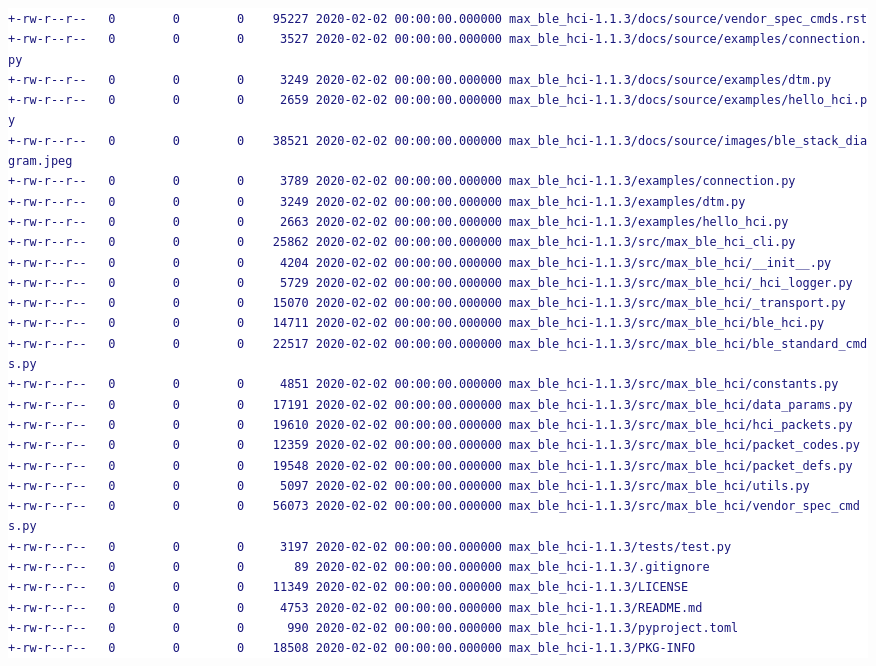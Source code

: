 ```diff
+-rw-r--r--   0        0        0    95227 2020-02-02 00:00:00.000000 max_ble_hci-1.1.3/docs/source/vendor_spec_cmds.rst
+-rw-r--r--   0        0        0     3527 2020-02-02 00:00:00.000000 max_ble_hci-1.1.3/docs/source/examples/connection.py
+-rw-r--r--   0        0        0     3249 2020-02-02 00:00:00.000000 max_ble_hci-1.1.3/docs/source/examples/dtm.py
+-rw-r--r--   0        0        0     2659 2020-02-02 00:00:00.000000 max_ble_hci-1.1.3/docs/source/examples/hello_hci.py
+-rw-r--r--   0        0        0    38521 2020-02-02 00:00:00.000000 max_ble_hci-1.1.3/docs/source/images/ble_stack_diagram.jpeg
+-rw-r--r--   0        0        0     3789 2020-02-02 00:00:00.000000 max_ble_hci-1.1.3/examples/connection.py
+-rw-r--r--   0        0        0     3249 2020-02-02 00:00:00.000000 max_ble_hci-1.1.3/examples/dtm.py
+-rw-r--r--   0        0        0     2663 2020-02-02 00:00:00.000000 max_ble_hci-1.1.3/examples/hello_hci.py
+-rw-r--r--   0        0        0    25862 2020-02-02 00:00:00.000000 max_ble_hci-1.1.3/src/max_ble_hci_cli.py
+-rw-r--r--   0        0        0     4204 2020-02-02 00:00:00.000000 max_ble_hci-1.1.3/src/max_ble_hci/__init__.py
+-rw-r--r--   0        0        0     5729 2020-02-02 00:00:00.000000 max_ble_hci-1.1.3/src/max_ble_hci/_hci_logger.py
+-rw-r--r--   0        0        0    15070 2020-02-02 00:00:00.000000 max_ble_hci-1.1.3/src/max_ble_hci/_transport.py
+-rw-r--r--   0        0        0    14711 2020-02-02 00:00:00.000000 max_ble_hci-1.1.3/src/max_ble_hci/ble_hci.py
+-rw-r--r--   0        0        0    22517 2020-02-02 00:00:00.000000 max_ble_hci-1.1.3/src/max_ble_hci/ble_standard_cmds.py
+-rw-r--r--   0        0        0     4851 2020-02-02 00:00:00.000000 max_ble_hci-1.1.3/src/max_ble_hci/constants.py
+-rw-r--r--   0        0        0    17191 2020-02-02 00:00:00.000000 max_ble_hci-1.1.3/src/max_ble_hci/data_params.py
+-rw-r--r--   0        0        0    19610 2020-02-02 00:00:00.000000 max_ble_hci-1.1.3/src/max_ble_hci/hci_packets.py
+-rw-r--r--   0        0        0    12359 2020-02-02 00:00:00.000000 max_ble_hci-1.1.3/src/max_ble_hci/packet_codes.py
+-rw-r--r--   0        0        0    19548 2020-02-02 00:00:00.000000 max_ble_hci-1.1.3/src/max_ble_hci/packet_defs.py
+-rw-r--r--   0        0        0     5097 2020-02-02 00:00:00.000000 max_ble_hci-1.1.3/src/max_ble_hci/utils.py
+-rw-r--r--   0        0        0    56073 2020-02-02 00:00:00.000000 max_ble_hci-1.1.3/src/max_ble_hci/vendor_spec_cmds.py
+-rw-r--r--   0        0        0     3197 2020-02-02 00:00:00.000000 max_ble_hci-1.1.3/tests/test.py
+-rw-r--r--   0        0        0       89 2020-02-02 00:00:00.000000 max_ble_hci-1.1.3/.gitignore
+-rw-r--r--   0        0        0    11349 2020-02-02 00:00:00.000000 max_ble_hci-1.1.3/LICENSE
+-rw-r--r--   0        0        0     4753 2020-02-02 00:00:00.000000 max_ble_hci-1.1.3/README.md
+-rw-r--r--   0        0        0      990 2020-02-02 00:00:00.000000 max_ble_hci-1.1.3/pyproject.toml
+-rw-r--r--   0        0        0    18508 2020-02-02 00:00:00.000000 max_ble_hci-1.1.3/PKG-INFO
```
